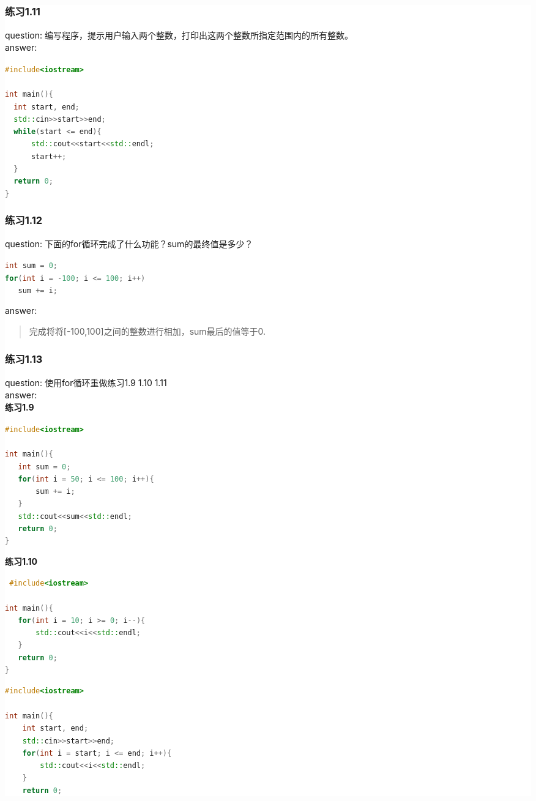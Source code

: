 ### 练习1.11
  question: 编写程序，提示用户输入两个整数，打印出这两个整数所指定范围内的所有整数。  
  answer:  
  ```cpp
#include<iostream>

int main(){
	int start, end;
	std::cin>>start>>end;
	while(start <= end){
		std::cout<<start<<std::endl;
		start++;
	}
	return 0;
}
```

### 练习1.12
 question: 下面的for循环完成了什么功能？sum的最终值是多少？  
 ```cpp
int sum = 0;
for(int i = -100; i <= 100; i++)
    sum += i;
```
answer:  
> 完成将将[-100,100]之间的整数进行相加，sum最后的值等于0.  

### 练习1.13
 question: 使用for循环重做练习1.9 1.10 1.11  
 answer:  
 **练习1.9**  
 ```cpp
#include<iostream>

int main(){
	int sum = 0;
	for(int i = 50; i <= 100; i++){
		sum += i;
	}
	std::cout<<sum<<std::endl;
	return 0;
}
```
 **练习1.10**
 ```cpp
  #include<iostream>

int main(){
	for(int i = 10; i >= 0; i--){
		std::cout<<i<<std::endl;
	}
	return 0;
}
```
```cpp
#include<iostream>

int main(){
	int start, end;
	std::cin>>start>>end;
	for(int i = start; i <= end; i++){
		std::cout<<i<<std::endl;
	}
	return 0;
```